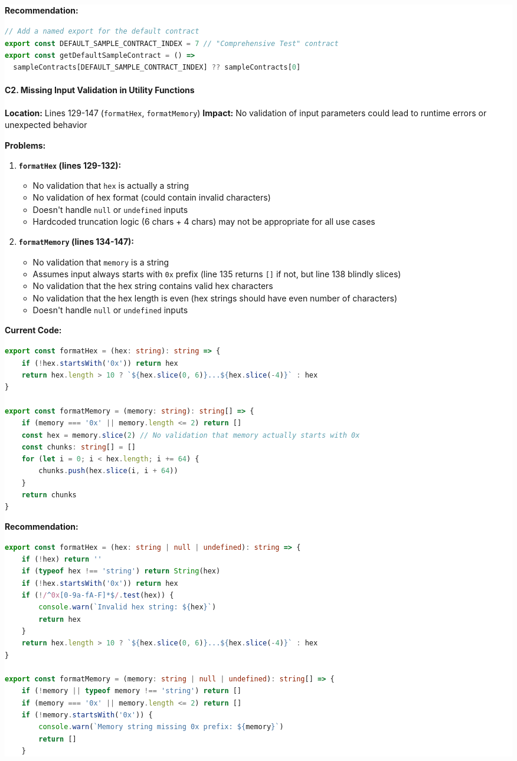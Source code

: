 **Recommendation:**
```typescript
// Add a named export for the default contract
export const DEFAULT_SAMPLE_CONTRACT_INDEX = 7 // "Comprehensive Test" contract
export const getDefaultSampleContract = () =>
  sampleContracts[DEFAULT_SAMPLE_CONTRACT_INDEX] ?? sampleContracts[0]
```

#### C2. Missing Input Validation in Utility Functions
**Location:** Lines 129-147 (`formatHex`, `formatMemory`)
**Impact:** No validation of input parameters could lead to runtime errors or unexpected behavior

**Problems:**

1. **`formatHex` (lines 129-132):**
   - No validation that `hex` is actually a string
   - No validation of hex format (could contain invalid characters)
   - Doesn't handle `null` or `undefined` inputs
   - Hardcoded truncation logic (6 chars + 4 chars) may not be appropriate for all use cases

2. **`formatMemory` (lines 134-147):**
   - No validation that `memory` is a string
   - Assumes input always starts with `0x` prefix (line 135 returns `[]` if not, but line 138 blindly slices)
   - No validation that the hex string contains valid hex characters
   - No validation that the hex length is even (hex strings should have even number of characters)
   - Doesn't handle `null` or `undefined` inputs

**Current Code:**
```typescript
export const formatHex = (hex: string): string => {
	if (!hex.startsWith('0x')) return hex
	return hex.length > 10 ? `${hex.slice(0, 6)}...${hex.slice(-4)}` : hex
}

export const formatMemory = (memory: string): string[] => {
	if (memory === '0x' || memory.length <= 2) return []
	const hex = memory.slice(2) // No validation that memory actually starts with 0x
	const chunks: string[] = []
	for (let i = 0; i < hex.length; i += 64) {
		chunks.push(hex.slice(i, i + 64))
	}
	return chunks
}
```

**Recommendation:**
```typescript
export const formatHex = (hex: string | null | undefined): string => {
	if (!hex) return ''
	if (typeof hex !== 'string') return String(hex)
	if (!hex.startsWith('0x')) return hex
	if (!/^0x[0-9a-fA-F]*$/.test(hex)) {
		console.warn(`Invalid hex string: ${hex}`)
		return hex
	}
	return hex.length > 10 ? `${hex.slice(0, 6)}...${hex.slice(-4)}` : hex
}

export const formatMemory = (memory: string | null | undefined): string[] => {
	if (!memory || typeof memory !== 'string') return []
	if (memory === '0x' || memory.length <= 2) return []
	if (!memory.startsWith('0x')) {
		console.warn(`Memory string missing 0x prefix: ${memory}`)
		return []
	}

```